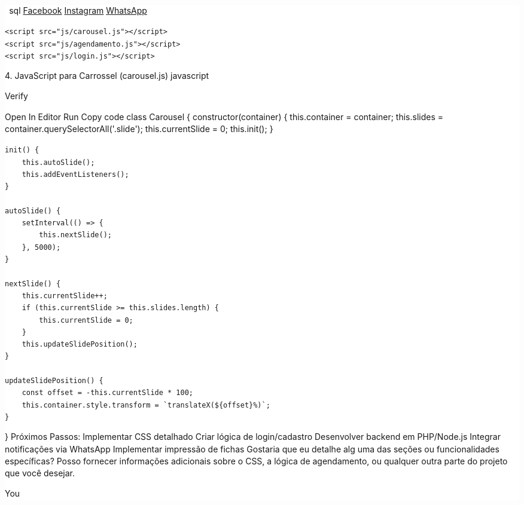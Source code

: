 ``` ```sql
            <a href="#">Facebook</a>
            <a href="#">Instagram</a>
            <a href="#">WhatsApp</a>
        </div>
    </footer>

    <script src="js/carousel.js"></script>
    <script src="js/agendamento.js"></script>
    <script src="js/login.js"></script>
</body>
</html>
4. JavaScript para Carrossel (carousel.js)
javascript

Verify

Open In Editor
Run
Copy code
class Carousel {
    constructor(container) {
        this.container = container;
        this.slides = container.querySelectorAll('.slide');
        this.currentSlide = 0;
        this.init();
    }

    init() {
        this.autoSlide();
        this.addEventListeners();
    }

    autoSlide() {
        setInterval(() => {
            this.nextSlide();
        }, 5000);
    }

    nextSlide() {
        this.currentSlide++;
        if (this.currentSlide >= this.slides.length) {
            this.currentSlide = 0;
        }
        this.updateSlidePosition();
    }

    updateSlidePosition() {
        const offset = -this.currentSlide * 100;
        this.container.style.transform = `translateX(${offset}%)`;
    }
}
Próximos Passos:
Implementar CSS detalhado
Criar lógica de login/cadastro
Desenvolver backend em PHP/Node.js
Integrar notificações via WhatsApp
Implementar impressão de fichas
Gostaria que eu detalhe alg uma das seções ou funcionalidades específicas? Posso fornecer informações adicionais sobre o CSS, a lógica de agendamento, ou qualquer outra parte do projeto que você desejar.

You

```